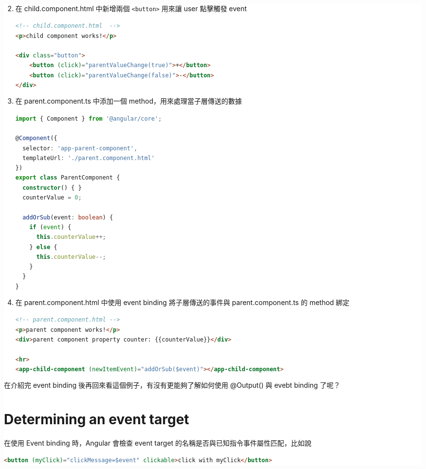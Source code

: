 2.  在 child.component.html 中新增兩個 `<button>` 用來讓 user 點擊觸發 event

    ```html
    <!-- child.component.html  -->
    <p>child component works!</p>

    <div class="button">
        <button (click)="parentValueChange(true)">+</button>
        <button (click)="parentValueChange(false)">-</button>
    </div>
    ```

3. 在 parent.component.ts 中添加一個 method，用來處理當子層傳送的數據

    ```typescript
    import { Component } from '@angular/core';

    @Component({
      selector: 'app-parent-component',
      templateUrl: './parent.component.html'
    })
    export class ParentComponent {
      constructor() { }
      counterValue = 0;

      addOrSub(event: boolean) { 
        if (event) {
          this.counterValue++;
        } else {
          this.counterValue--;
        }
      }
    }
    ```

4. 在 parent.component.html 中使用 event binding 將子層傳送的事件與 parent.component.ts 的 method 綁定

    ```html
    <!-- parent.component.html -->
    <p>parent component works!</p>
    <div>parent component property counter: {{counterValue}}</div>

    <hr>
    <app-child-component (newItemEvent)="addOrSub($event)"></app-child-component>
    ```

在介紹完 event binding 後再回來看這個例子，有沒有更能夠了解如何使用 @Output() 與 evebt binding 了呢？



# Determining an event target

在使用 Event binding 時，Angular 會檢查 event target 的名稱是否與已知指令事件屬性匹配，比如說

```html
<button (myClick)="clickMessage=$event" clickable>click with myClick</button>
```
